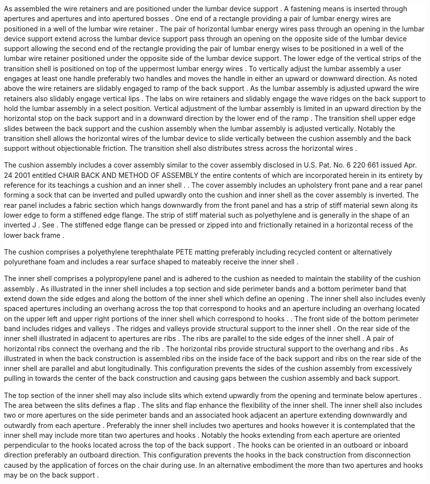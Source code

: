 As assembled the wire retainers and are positioned under the lumbar device support . A fastening means is inserted through apertures and apertures and into apertured bosses . One end of a rectangle providing a pair of lumbar energy wires are positioned in a well of the lumbar wire retainer . The pair of horizontal lumbar energy wires pass through an opening in the lumbar device support extend across the lumbar device support pass through an opening on the opposite side of the lumbar device support allowing the second end of the rectangle providing the pair of lumbar energy wises to be positioned in a well of the lumbar wire retainer positioned under the opposite side of the lumbar device support. The lower edge of the vertical strips of the transition shell is positioned on top of the uppermost lumbar energy wires . To vertically adjust the lumbar assembly a user engages at least one handle preferably two handles and moves the handle in either an upward or downward direction. As noted above the wire retainers are slidably engaged to ramp of the back support . As the lumbar assembly is adjusted upward the wire retainers also slidably engage vertical lips . The labs on wire retainers and slidably engage the wave ridges on the back support to hold the lumbar assembly in a select position. Vertical adjustment of the lumbar assembly is limited in an upward direction by the horizontal stop on the back support and in a downward direction by the lower end of the ramp . The transition shell upper edge slides between the back support and the cushion assembly when the lumbar assembly is adjusted vertically. Notably the transition shell allows the horizontal wires of the lumbar device to slide vertically between the cushion assembly and the back support without objectionable friction. The transition shell also distributes stress across the horizontal wires .

The cushion assembly includes a cover assembly similar to the cover assembly disclosed in U.S. Pat. No. 6 220 661 issued Apr. 24 2001 entitled CHAIR BACK AND METHOD OF ASSEMBLY the entire contents of which are incorporated herein in its entirety by reference for its teachings a cushion and an inner shell . . The cover assembly includes an upholstery front pane and a rear panel forming a sock that can be inverted and pulled upwardly onto the cushion and inner shell as the cover assembly is inverted. The rear panel includes a fabric section which hangs downwardly from the front panel and has a strip of stiff material sewn along its lower edge to form a stiffened edge flange. The strip of stiff material such as polyethylene and is generally in the shape of an inverted J . See . The stiffened edge flange can be pressed or zipped into and frictionally retained in a horizontal recess of the lower back frame .

The cushion comprises a polyethylene terephthalate PETE matting preferably including recycled content or alternatively polyurethane foam and includes a rear surface shaped to mateably receive the inner shell .

The inner shell comprises a polypropylene panel and is adhered to the cushion as needed to maintain the stability of the cushion assembly . As illustrated in the inner shell includes a top section and side perimeter bands and a bottom perimeter band that extend down the side edges and along the bottom of the inner shell which define an opening . The inner shell also includes evenly spaced apertures including an overhang across the top that correspond to hooks and an aperture including an overhang located on the upper left and upper right portions of the inner shell which correspond to hooks . . The front side of the bottom perimeter band includes ridges and valleys . The ridges and valleys provide structural support to the inner shell . On the rear side of the inner shell illustrated in adjacent to apertures are ribs . The ribs are parallel to the side edges of the inner shell . A pair of horizontal ribs connect the overhang and the rib . The horizontal ribs provide structural support to the overhang and ribs . As illustrated in when the back construction is assembled ribs on the inside face of the back support and ribs on the rear side of the inner shell are parallel and abut longitudinally. This configuration prevents the sides of the cushion assembly from excessively pulling in towards the center of the back construction and causing gaps between the cushion assembly and back support.

The top section of the inner shell may also include slits which extend upwardly from the opening and terminate below apertures . The area between the slits defines a flap . The slits and flap enhance the flexibility of the inner shell. The inner shell also includes two or more apertures on the side perimeter bands and an associated hook adjacent an aperture extending downwardly and outwardly from each aperture . Preferably the inner shell includes two apertures and hooks however it is contemplated that the inner shell may include more titan two apertures and hooks . Notably the hooks extending from each aperture are oriented perpendicular to the hooks located across the top of the back support . The hooks can be oriented in an outboard or inboard direction preferably an outboard direction. This configuration prevents the hooks in the back construction from disconnection caused by the application of forces on the chair during use. In an alternative embodiment the more than two apertures and hooks may be on the back support .
